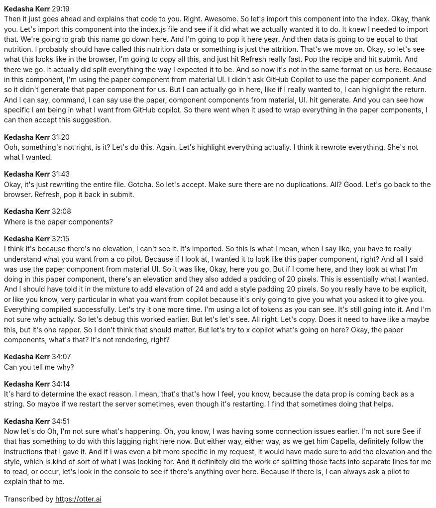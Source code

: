 **Kedasha Kerr**  29:19  
Then it just goes ahead and explains that code to you. Right. Awesome. So let's import this component into the index. Okay, thank you. Let's import this component into the index.js file and see if it did what we actually wanted it to do. It knew I needed to import that. We're going to grab this name go down here. And I'm going to pop it here year. And then data is going to be equal to that nutrition. I probably should have called this nutrition data or something is just the attrition. That's we move on. Okay, so let's see what this looks like in the browser, I'm going to copy all this, and just hit Refresh really fast. Pop the recipe and hit submit. And there we go. It actually did split everything the way I expected it to be. And so now it's not in the same format on us here. Because in this component, I'm using the paper component from material UI. I didn't ask GitHub Copilot to use the paper component. And so it didn't generate that paper component for us. But I can actually go in here, like if I really wanted to, I can highlight the return. And I can say, command, I can say use the paper, component components from material, UI. hit generate. And you can see how specific I am being in what I want from GitHub copilot. So there went when it used to wrap everything in the paper components, I can then accept this suggestion.

**Kedasha Kerr**  31:20  
Ooh, something's not right, is it? Let's do this. Again. Let's highlight everything actually. I think it rewrote everything. She's not what I wanted.

**Kedasha Kerr**  31:43  
Okay, it's just rewriting the entire file. Gotcha. So let's accept. Make sure there are no duplications. All? Good. Let's go back to the browser. Refresh, pop it back in submit.

**Kedasha Kerr**  32:08  
Where is the paper components?

**Kedasha Kerr**  32:15  
I think it's because there's no elevation, I can't see it. It's imported. So this is what I mean, when I say like, you have to really understand what you want from a co pilot. Because if I look at, I wanted it to look like this paper component, right? And all I said was use the paper component from material UI. So it was like, Okay, here you go. But if I come here, and they look at what I'm doing in this paper component, there's an elevation and they also added a padding of 20 pixels. This is essentially what I wanted. And I should have told it in the mixture to add elevation of 24 and add a style padding 20 pixels. So you really have to be explicit, or like you know, very particular in what you want from copilot because it's only going to give you what you asked it to give you. Everything compiled successfully. Let's try it one more time. I'm using a lot of tokens as you can see. It's still going into it. And I'm not sure why actually. So let's debug this worked earlier. But let's let's see. All right. Let's copy. Does it need to have like a maybe this, but it's one rapper. So I don't think that should matter. But let's try to x copilot what's going on here? Okay, the paper components, what's that? It's not rendering, right?

**Kedasha Kerr**  34:07  
Can you tell me why?

**Kedasha Kerr**  34:14  
It's hard to determine the exact reason. I mean, that's that's how I feel, you know, because the data prop is coming back as a string. So maybe if we restart the server sometimes, even though it's restarting. I find that sometimes doing that helps.

**Kedasha Kerr**  34:51  
Now let's do Oh, I'm not sure what's happening. Oh, you know, I was having some connection issues earlier. I'm not sure See if that has something to do with this lagging right here now. But either way, either way, as we get him Capella, definitely follow the instructions that I gave it. And if I was even a bit more specific in my request, it would have made sure to add the elevation and the style, which is kind of sort of what I was looking for. And it definitely did the work of splitting those facts into separate lines for me to read, or occur, let's look in the console to see if there's anything over here. Because if there is, I can always ask a pilot to explain that to me.

Transcribed by https://otter.ai

